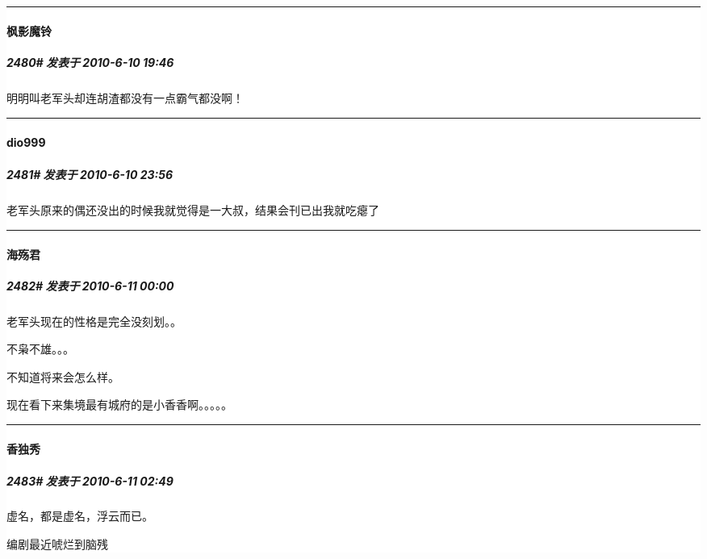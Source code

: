 


-----

####  枫影魔铃  
##### 2480#       发表于 2010-6-10 19:46




明明叫老军头却连胡渣都没有一点霸气都没啊！







-----

####  dio999  
##### 2481#       发表于 2010-6-10 23:56




老军头原来的偶还没出的时候我就觉得是一大叔，结果会刊已出我就吃瘪了







-----

####  海殇君  
##### 2482#       发表于 2010-6-11 00:00




老军头现在的性格是完全没刻划。。

不枭不雄。。。

不知道将来会怎么样。

现在看下来集境最有城府的是小香香啊。。。。。







-----

####  香独秀  
##### 2483#       发表于 2010-6-11 02:49




虚名，都是虚名，浮云而已。


编剧最近唬烂到脑残
